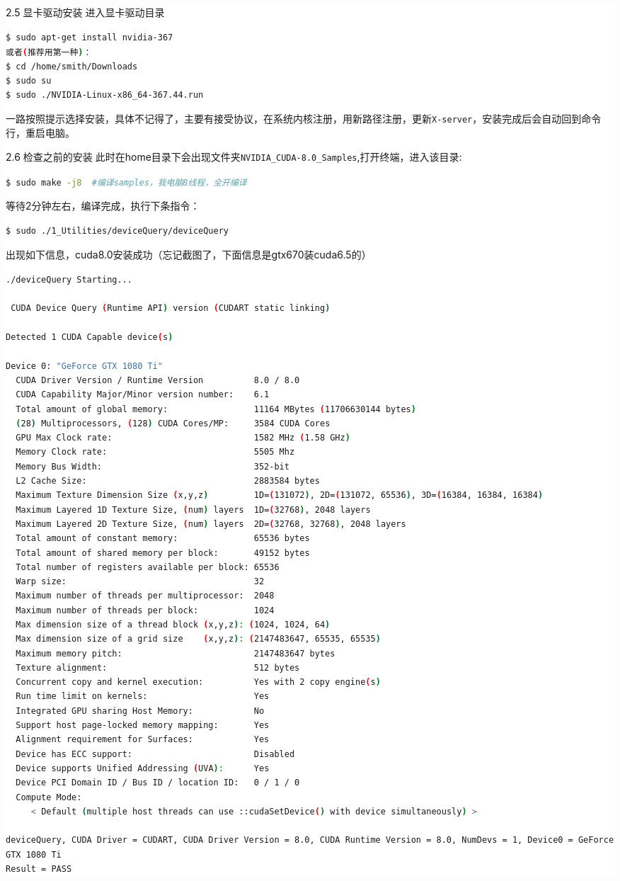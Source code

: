2.5 显卡驱动安装
进入显卡驱动目录
```bash
$ sudo apt-get install nvidia-367
或者(推荐用第一种)：
$ cd /home/smith/Downloads
$ sudo su
$ sudo ./NVIDIA-Linux-x86_64-367.44.run
```
一路按照提示选择安装，具体不记得了，主要有接受协议，在系统内核注册，用新路径注册，更新`X-server`，安装完成后会自动回到命令行，重启电脑。

2.6 检查之前的安装
此时在home目录下会出现文件夹`NVIDIA_CUDA-8.0_Samples`,打开终端，进入该目录:
```bash
$ sudo make -j8  #编译samples，我电脑8线程，全开编译
```
等待2分钟左右，编译完成，执行下条指令：
```bash
$ sudo ./1_Utilities/deviceQuery/deviceQuery
```
出现如下信息，cuda8.0安装成功（忘记截图了，下面信息是gtx670装cuda6.5的）
```bash
./deviceQuery Starting...  

 CUDA Device Query (Runtime API) version (CUDART static linking)

Detected 1 CUDA Capable device(s)

Device 0: "GeForce GTX 1080 Ti"
  CUDA Driver Version / Runtime Version          8.0 / 8.0
  CUDA Capability Major/Minor version number:    6.1
  Total amount of global memory:                 11164 MBytes (11706630144 bytes)
  (28) Multiprocessors, (128) CUDA Cores/MP:     3584 CUDA Cores
  GPU Max Clock rate:                            1582 MHz (1.58 GHz)
  Memory Clock rate:                             5505 Mhz
  Memory Bus Width:                              352-bit
  L2 Cache Size:                                 2883584 bytes
  Maximum Texture Dimension Size (x,y,z)         1D=(131072), 2D=(131072, 65536), 3D=(16384, 16384, 16384)
  Maximum Layered 1D Texture Size, (num) layers  1D=(32768), 2048 layers
  Maximum Layered 2D Texture Size, (num) layers  2D=(32768, 32768), 2048 layers
  Total amount of constant memory:               65536 bytes
  Total amount of shared memory per block:       49152 bytes
  Total number of registers available per block: 65536
  Warp size:                                     32
  Maximum number of threads per multiprocessor:  2048
  Maximum number of threads per block:           1024
  Max dimension size of a thread block (x,y,z): (1024, 1024, 64)
  Max dimension size of a grid size    (x,y,z): (2147483647, 65535, 65535)
  Maximum memory pitch:                          2147483647 bytes
  Texture alignment:                             512 bytes
  Concurrent copy and kernel execution:          Yes with 2 copy engine(s)
  Run time limit on kernels:                     Yes
  Integrated GPU sharing Host Memory:            No
  Support host page-locked memory mapping:       Yes
  Alignment requirement for Surfaces:            Yes
  Device has ECC support:                        Disabled
  Device supports Unified Addressing (UVA):      Yes
  Device PCI Domain ID / Bus ID / location ID:   0 / 1 / 0
  Compute Mode:
     < Default (multiple host threads can use ::cudaSetDevice() with device simultaneously) >

deviceQuery, CUDA Driver = CUDART, CUDA Driver Version = 8.0, CUDA Runtime Version = 8.0, NumDevs = 1, Device0 = GeForce GTX 1080 Ti
Result = PASS
``` 